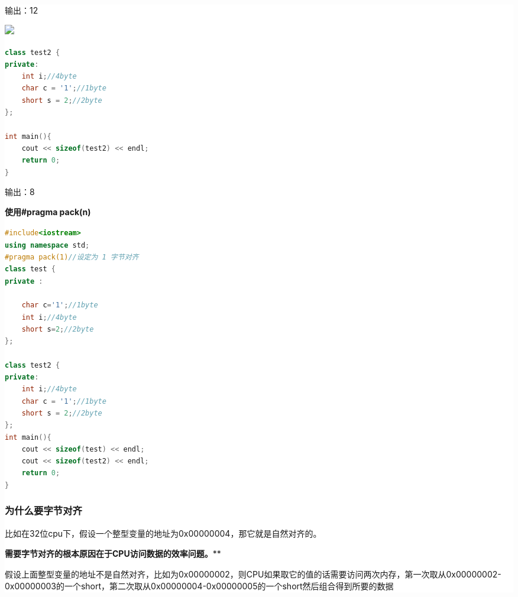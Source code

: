 输出：12

![](https://images0.cnblogs.com/blog2015/580631/201503/271354292862668.png)

```cpp
class test2 {
private:
    int i;//4byte
    char c = '1';//1byte 
    short s = 2;//2byte
};

int main(){
    cout << sizeof(test2) << endl;
    return 0;
}
```

输出：8

**使用#pragma pack(n)**

```cpp
#include<iostream>
using namespace std;
#pragma pack(1)//设定为 1 字节对齐
class test {
private :
    
    char c='1';//1byte 
    int i;//4byte
    short s=2;//2byte
};

class test2 {
private:
    int i;//4byte
    char c = '1';//1byte 
    short s = 2;//2byte
};
int main(){
    cout << sizeof(test) << endl;
    cout << sizeof(test2) << endl;
    return 0;
}
```

### 为什么要字节对齐

比如在32位cpu下，假设一个整型变量的地址为0x00000004，那它就是自然对齐的。

**需要字节对齐的根本原因在于CPU访问数据的效率问题。****

假设上面整型变量的地址不是自然对齐，比如为0x00000002，则CPU如果取它的值的话需要访问两次内存，第一次取从0x00000002-0x00000003的一个short，第二次取从0x00000004-0x00000005的一个short然后组合得到所要的数据
